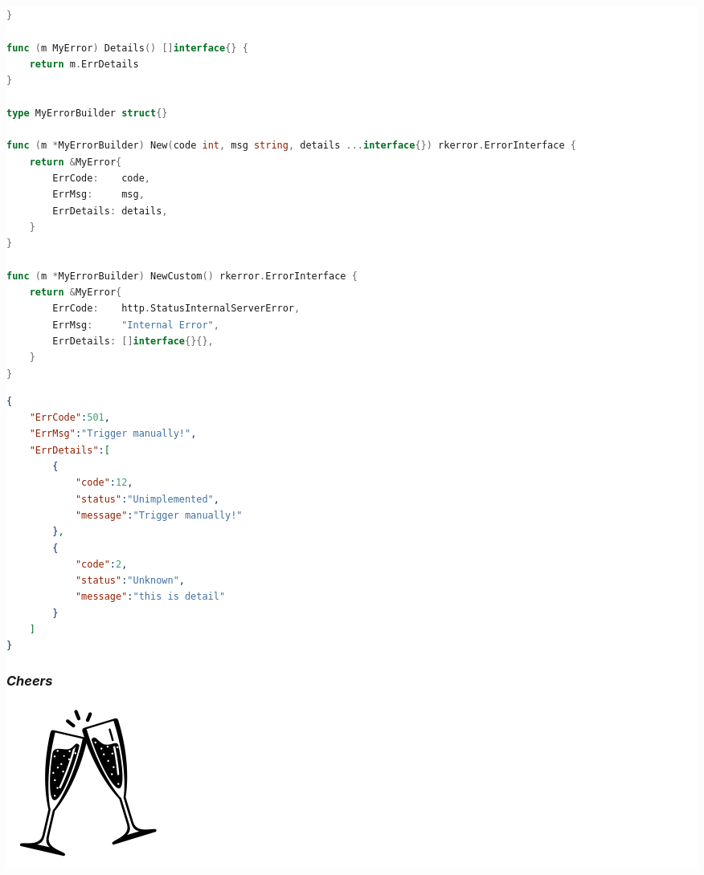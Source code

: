 ```go
}

func (m MyError) Details() []interface{} {
	return m.ErrDetails
}

type MyErrorBuilder struct{}

func (m *MyErrorBuilder) New(code int, msg string, details ...interface{}) rkerror.ErrorInterface {
	return &MyError{
		ErrCode:    code,
		ErrMsg:     msg,
		ErrDetails: details,
	}
}

func (m *MyErrorBuilder) NewCustom() rkerror.ErrorInterface {
	return &MyError{
		ErrCode:    http.StatusInternalServerError,
		ErrMsg:     "Internal Error",
		ErrDetails: []interface{}{},
	}
}
```

```json
{
    "ErrCode":501,
    "ErrMsg":"Trigger manually!",
    "ErrDetails":[
        {
            "code":12,
            "status":"Unimplemented",
            "message":"Trigger manually!"
        },
        {
            "code":2,
            "status":"Unknown",
            "message":"this is detail"
        }
    ]
}
```

### _**Cheers**_
![](../../../img/user-guide/cheers.png)
